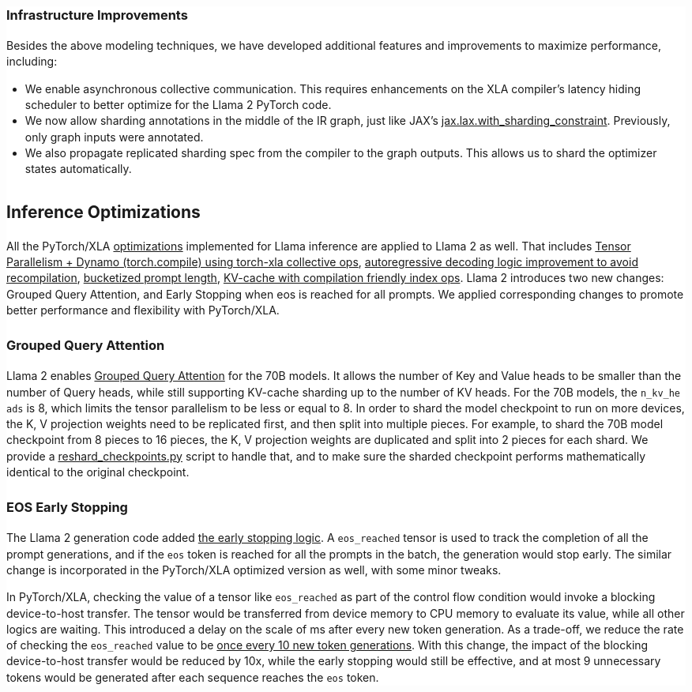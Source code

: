 
### Infrastructure Improvements

Besides the above modeling techniques, we have developed additional features and improvements to maximize performance, including: 



* We enable asynchronous collective communication. This requires enhancements on the XLA compiler’s latency hiding scheduler to better optimize for the Llama 2 PyTorch code.
* We now allow sharding annotations in the middle of the IR graph, just like JAX’s [jax.lax.with_sharding_constraint](https://jax.readthedocs.io/en/latest/_autosummary/jax.lax.with_sharding_constraint.html). Previously, only graph inputs were annotated.
* We also propagate replicated sharding spec from the compiler to the graph outputs. This allows us to shard the optimizer states automatically.


## Inference Optimizations

All the PyTorch/XLA [optimizations](https://pytorch.org/blog/path-achieve-low-inference-latency/) implemented for Llama inference are applied to Llama 2 as well. That includes [Tensor Parallelism + Dynamo (torch.compile) using torch-xla collective ops](https://pytorch.org/blog/path-achieve-low-inference-latency/#fairscale-sharding), [autoregressive decoding logic improvement to avoid recompilation](https://pytorch.org/blog/path-achieve-low-inference-latency/#autoregressive-decoding-on-pytorchxla), [bucketized prompt length](https://pytorch.org/blog/path-achieve-low-inference-latency/#input-prompt-optimization), [KV-cache with compilation friendly index ops](https://pytorch.org/blog/path-achieve-low-inference-latency/#kv-cache-optimization). Llama 2 introduces two new changes: Grouped Query Attention, and Early Stopping when eos is reached for all prompts. We applied corresponding changes to promote better performance and flexibility with PyTorch/XLA.


### Grouped Query Attention

Llama 2 enables [Grouped Query Attention](https://arxiv.org/pdf/2305.13245.pdf) for the 70B models. It allows the number of Key and Value heads to be smaller than the number of Query heads, while still supporting KV-cache sharding up to the number of KV heads. For the 70B models, the `n_kv_heads` is 8, which limits the tensor parallelism to be less or equal to 8. In order to shard the model checkpoint to run on more devices, the K, V projection weights need to be replicated first, and then split into multiple pieces. For example, to shard the 70B model checkpoint from 8 pieces to 16 pieces, the K, V projection weights are duplicated and split into 2 pieces for each shard. We provide a [reshard_checkpoints.py](https://github.com/pytorch-tpu/llama/blob/llama2-google-next-inference/reshard_checkpoints.py) script to handle that, and to make sure the sharded checkpoint performs mathematically identical to the original checkpoint.


### EOS Early Stopping

The Llama 2 generation code added [the early stopping logic](https://github.com/facebookresearch/llama/blob/ea9f33d6d3ea8ed7d560d270986407fd6c2e52b7/llama/generation.py#L159). A `eos_reached` tensor is used to track the completion of all the prompt generations, and if the `eos` token is reached for all the prompts in the batch, the generation would stop early. The similar change is incorporated in the PyTorch/XLA optimized version as well, with some minor tweaks.

In PyTorch/XLA, checking the value of a tensor like `eos_reached` as part of the control flow condition would invoke a blocking device-to-host transfer. The tensor would be transferred from device memory to CPU memory to evaluate its value, while all other logics are waiting. This introduced a delay on the scale of ms after every new token generation. As a trade-off, we reduce the rate of checking the `eos_reached` value to be [once every 10 new token generations](https://github.com/pytorch-tpu/llama/blob/b89dd0f2351c42fef367670d9d2c5b65cd0ae932/llama/generation.py#L268C13-L270C26). With this change, the impact of the blocking device-to-host transfer would be reduced by 10x, while the early stopping would still be effective, and at most 9 unnecessary tokens would be generated after each sequence reaches the `eos` token.
